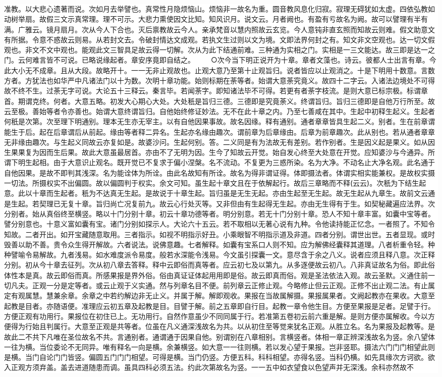 准教。以大悲心遗著而说。次如月去举譬也。真常性月隐烦恼山。烦恼非一故名为重。圆音教风息化归寂。寂理无碍犹如太虚。四依弘教如动树举扇。故假三文示真常理。理不可示。大悲力熏使因文比知。知风识月。说文云。月者阙也。有盈有亏故名为阙。故可以譬理有半有满。广雅云。镜月扇月。次从今人下合也。灭后禀教故云今人。亲承梵音以慧内照故云玄览。今人意钝非直玄照而知故云则难。假文助意文有所据。令意不惑故云则易。从若封文去。令破封情达文成观。若执文生过则以文为境。文即法界何封之有。知文非文空观也。达一切文假观也。非文不文中观也。能观此文三智具足故云得一切解。次从为此下结通前难。三种通为实相之门。实相是一三文能达。故三即是达一之门。云何难言皆不可说。已略说缘起者。章安序竟即自结之。
　　○次今当下明正说开为十章。章者文藻也。诗云。彼都人士出言有章。今此大小无不成章。且从大段。故略开十。一一无非止观故也。止观大意乃至第十止观旨归。说者皆应以止观消之。十是下明用十数意。言数方者。方犹法也如华严中凡诸法门以十为数。次明十章功能。始则标期在荼等者。始谓大意荼究竟义。故四十二字云。入诸法边境处不可得故不终不生。过荼无字可说。大论五十三释云。秦言毕。若闻荼字。即知诸法毕不可得。若更有者荼字枝流。是则大意已标宗极。标谓章首。期谓克终。何者。大意五略。初发大心期心大处。大处秖是旨归三德。三德即是究竟荼义。终谓旨归。旨归三德即是自他万行所至。故云至极。善始等者令亦善也。始谓大意终谓旨归。自他始终修证妙法。无不在此十章之内。乃至七善咸在其中。生起中初释生起义。生起者何秖是次第。次至理下明通别。理本无生亦无宰主。以有自他因果事故。故名因缘。释有通别。通者章章皆具生起二义。别者。生在前章谓能生于后。起在后章谓后从前起。缘由等者释二异名。生起亦名缘由趣次。谓前章为后章缘由。后章为前章趣次。此从别也。若从通者章章无非缘由趣次。与生起义同故云亦复如是。故婆沙问。生起何别。答。二义同是有为法故无有差别。若作别者。生是因义起是果义。如从因生果果复为因而生后果。故此大意虽最居首。亦由不了无明为因。生今了知故云开觉。始自发心终至大处意在开觉。应知婆沙与今通异。所谓下明生起相。由于大意识止观名。既开觉已不复求于偏小涅槃。名不流动。不复更为三惑所染。名为大净。不动名止大净名观。此名通于自他因果。是故不即判其浅深。名为能诠体为所诠。由此名故知有所诠。故名为得非谓证得。体即摄法者。体谓实相实能兼权。是故权实摄一切法。所摄权实不出偏圆。故以偏圆判于权实。余文可知。虽生起十章文且在于依解起行。故后三章略而不释(云云)。次秖为下结生起意。此以十章而生起者。秖为不达真无生起。是故说于十章生起。旨归虽是无生无起。亦由生起至无生起。故无生起从九章生。故前文云通是生起。若契理已无复十章。旨归尚亡况复前九。故云心行处灭等。又非但由有生起得无生起。亦由无生得有于生。如契秘藏遍应法界。次分别者。始从真俗终至横竖。略以十门分别十章。初云十章功德等者。明分别意。若无十门分别十章。恐人不知十章丰富。如囊中宝等者。譬分别意也。十意义富如囊有宝。诸门分别如探示人。大论六十五云。若不取相以无著心说有九种。令他读持能正忆念。一者照了。不知令知故。二者开出。如开宝藏随意取用。三者指示。如视不明指示好丑。小乘眼智不明指示道及非道。四者分别。谓世出世。五者显现。或时毁善以助不善。贵令众生得开解故。六者说法。说佛意趣。七者解释。如囊有宝系口人则不知。应为解佛经囊释其道理。八者析重令轻。种种譬喻令易解故。九者浅易。如水难度派令易度。般若水深能令浅易。今文虽引探囊一文。意尽含于余之八义。说者应须且释八意。次正释分别。初从今十章去征列。次从初八章去答释。释中云即俗而真等者。应云初七及以第九。从多逐便故云初八。八非真证故名为俗。即此俗体性本是真。故云即俗而真。所感果报是界外俗。俗由真证证体起用用即是俗。故云即真而俗。观是圣法依法入观。故云圣默。义通住前一切凡夫。正观一分是定等者。或云止观于义实通。然与列章名目不便。前列章云正修止观。今略修止但云正观。正修不出止观二法。有止属定有观属慧。慧兼余章。余章之中若约解边非无止义。并属于解。解即观收。果报在当故属解摄。果报属果者。文阙起教亦在果收。大意至起教是目者。亦随语便。准理应云初五章及起教是目。目譬于解。前之五章即自行目。起教一章令他生目。方便至果报是足者。足譬于行。方便正观有功用行。果报位在初住已上。无功用行。自然作意虽少不同同属于行。若准第五卷初云前六重是解。是则方便亦属解收。今以方便得为行始且判属行。大意至正观是共等者。位虽在凡义通深浅故名为共。以从初住至等觉来犹名正观。从胜立名。名为果报及起教等。是故此二不共下凡唯在圣位故名不共。言通别者。通谓通于因果自他。别谓别在八章相别。言横竖者。体相一章正辨深浅故名为竖。余八望体一往为横。当位委论不无同异。唯有释名一向是横。余兼横竖。如大意一一往则横。若以发心望于果报。岂非竖耶。摄法六门门门相望此则是横。当门自论门门皆竖。偏圆五门门门相望。可得是横。当门仍竖。方便五科。科科相望。亦得名竖。当科仍横。如先具缘次方诃欲。欲入正观方须弃盖。盖去进道随患而调。虽具四科必须五法。约此次第故名为竖。一一五中如衣望食以色望声并无深浅。余科亦然故不